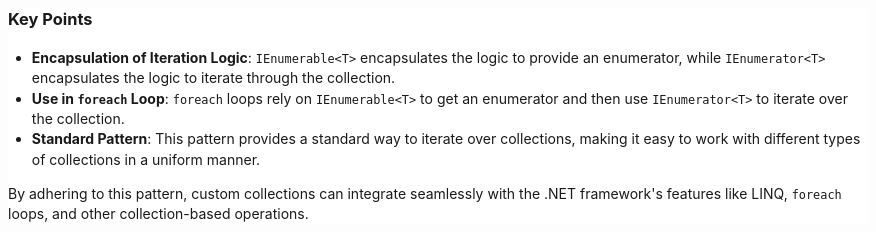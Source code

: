 ### Key Points

- **Encapsulation of Iteration Logic**: `IEnumerable<T>` encapsulates the logic to provide an enumerator, while `IEnumerator<T>` encapsulates the logic to iterate through the collection.
- **Use in `foreach` Loop**: `foreach` loops rely on `IEnumerable<T>` to get an enumerator and then use `IEnumerator<T>` to iterate over the collection.
- **Standard Pattern**: This pattern provides a standard way to iterate over collections, making it easy to work with different types of collections in a uniform manner.

By adhering to this pattern, custom collections can integrate seamlessly with the .NET framework's features like LINQ, `foreach` loops, and other collection-based operations.